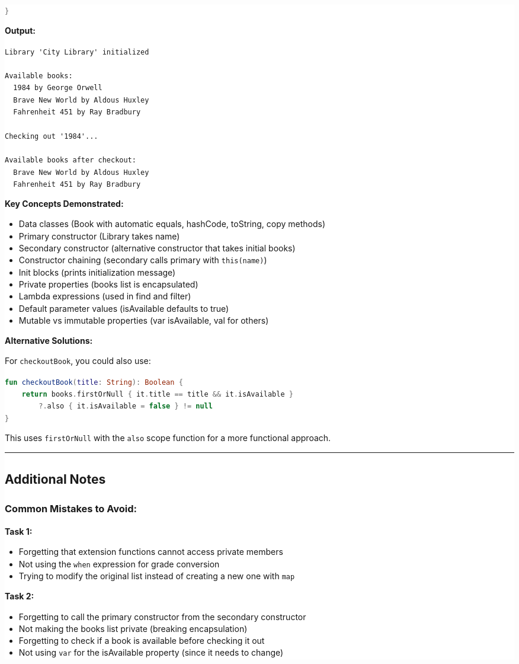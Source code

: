 ```kotlin
}
```

**Output:**
```
Library 'City Library' initialized

Available books:
  1984 by George Orwell
  Brave New World by Aldous Huxley
  Fahrenheit 451 by Ray Bradbury

Checking out '1984'...

Available books after checkout:
  Brave New World by Aldous Huxley
  Fahrenheit 451 by Ray Bradbury
```

**Key Concepts Demonstrated:**
- Data classes (Book with automatic equals, hashCode, toString, copy methods)
- Primary constructor (Library takes name)
- Secondary constructor (alternative constructor that takes initial books)
- Constructor chaining (secondary calls primary with `this(name)`)
- Init blocks (prints initialization message)
- Private properties (books list is encapsulated)
- Lambda expressions (used in find and filter)
- Default parameter values (isAvailable defaults to true)
- Mutable vs immutable properties (var isAvailable, val for others)

**Alternative Solutions:**

For `checkoutBook`, you could also use:
```kotlin
fun checkoutBook(title: String): Boolean {
    return books.firstOrNull { it.title == title && it.isAvailable }
        ?.also { it.isAvailable = false } != null
}
```

This uses `firstOrNull` with the `also` scope function for a more functional approach.

---

## Additional Notes

### Common Mistakes to Avoid:

**Task 1:**
- Forgetting that extension functions cannot access private members
- Not using the `when` expression for grade conversion
- Trying to modify the original list instead of creating a new one with `map`

**Task 2:**
- Forgetting to call the primary constructor from the secondary constructor
- Not making the books list private (breaking encapsulation)
- Forgetting to check if a book is available before checking it out
- Not using `var` for the isAvailable property (since it needs to change)
